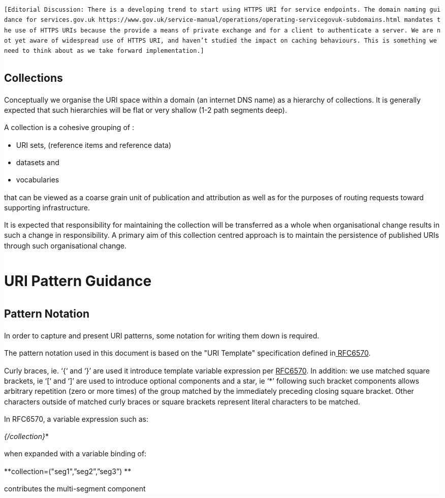 `[Editorial Discussion: There is a developing trend to start using HTTPS URI for service endpoints. The domain naming guidance for services.gov.uk https://www.gov.uk/service-manual/operations/operating-servicegovuk-subdomains.html mandates the use of HTTPS URIs because the provide a means of private exchange and for a client to authenticate a server. We are not yet aware of widespread use of HTTPS URI, and haven’t studied the impact on caching behaviours. This is something we need to think about as we take forward implementation.]`

## Collections

Conceptually we organise the URI space within a domain (an internet DNS name) as a hierarchy of collections. It is generally expected that such hierarchies will be flat or very shallow (1-2 path segments deep).

 

A collection is a cohesive grouping of :

* URI sets, (reference items and reference data)

* datasets and 

* vocabularies 

that can be viewed as a coarse grain unit of publication and attribution as well as for the purposes of routing requests toward supporting infrastructure. 

It is expected that responsibility for maintaining the collection will be transferred as a whole when organisational change results in such a change in responsibility. A primary aim of this collection centred approach is to maintain the persistence of published URIs through such organisational change.

# URI Pattern Guidance

## Pattern Notation

In order to capture and present URI patterns, some notation for writing them down is required.

The pattern notation used in this document is based on the "URI Template" specification defined in[ RFC6570](http://tools.ietf.org/html/rfc6570). 

Curly braces, ie. ‘{‘ and ‘}’ are used it introduce template variable expression per [RFC6570](http://tools.ietf.org/html/rfc6570). In addition: we use matched square brackets, ie  ‘[‘ and ‘]’ are used to introduce optional components and a star, ie ‘*’ following such bracket components allows arbitrary repetition (zero or more times) of the group matched by the immediately preceding closing square bracket. Other characters outside of matched curly braces or square brackets represent literal characters to be matched.

In RFC6570, a variable expression such as:

**{/collection*}**

when expanded with a variable binding of:

**collection=("seg1",”seg2”,”seg3”) ** 

contributes the multi-segment component
